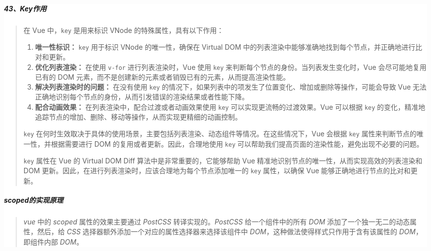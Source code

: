 ##### 43、Key作用

> 在 Vue 中，`key` 是用来标识 VNode 的特殊属性，具有以下作用：
>
> 1. **唯一性标识：** `key` 用于标识 VNode 的唯一性，确保在 Virtual DOM 中的列表渲染中能够准确地找到每个节点，并正确地进行比对和更新。
> 2. **优化列表渲染：** 在使用 `v-for` 进行列表渲染时，Vue 使用 `key` 来判断每个节点的身份。当列表发生变化时，Vue 会尽可能地复用已有的 DOM 元素，而不是创建新的元素或者销毁已有的元素，从而提高渲染性能。
> 3. **解决列表渲染时的问题：** 在没有使用 `key` 的情况下，如果列表中的项发生了位置变化、增加或删除等操作，可能会导致 Vue 无法正确地识别每个节点的身份，从而引发错误的渲染结果或者性能下降。
> 4. **配合动画效果：** 在列表渲染中，配合过渡或者动画效果使用 `key` 可以实现更流畅的过渡效果。Vue 可以根据 `key` 的变化，精准地追踪节点的增加、删除、移动等操作，从而实现更精细的动画控制。
>
> `key` 在何时生效取决于具体的使用场景，主要包括列表渲染、动态组件等情况。在这些情况下，Vue 会根据 `key` 属性来判断节点的唯一性，并根据需要进行 DOM 的复用或者更新。因此，合理地使用 `key` 可以帮助我们提高页面的渲染性能，避免出现不必要的问题。
>
> `key` 属性在 Vue 的 Virtual DOM Diff 算法中是非常重要的，它能够帮助 Vue 精准地识别节点的唯一性，从而实现高效的列表渲染和 DOM 更新。因此，在进行列表渲染时，应该合理地为每个节点添加唯一的 `key` 属性，以确保 Vue 能够正确地进行节点的比对和更新。

##### scoped的实现原理

> *vue* 中的 *scoped* 属性的效果主要通过 *PostCSS* 转译实现的。*PostCSS* 给一个组件中的所有 *DOM* 添加了一个独一无二的动态属性，然后，给 *CSS* 选择器额外添加一个对应的属性选择器来选择该组件中 *DOM*，这种做法使得样式只作用于含有该属性的 *DOM*，即组件内部 *DOM*。

